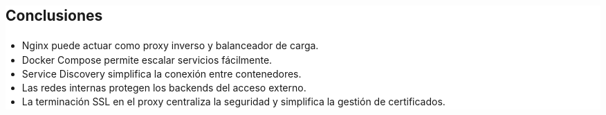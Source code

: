 
## Conclusiones

* Nginx puede actuar como proxy inverso y balanceador de carga.
* Docker Compose permite escalar servicios fácilmente.
* Service Discovery simplifica la conexión entre contenedores.
* Las redes internas protegen los backends del acceso externo.
* La terminación SSL en el proxy centraliza la seguridad y simplifica la gestión de certificados.


